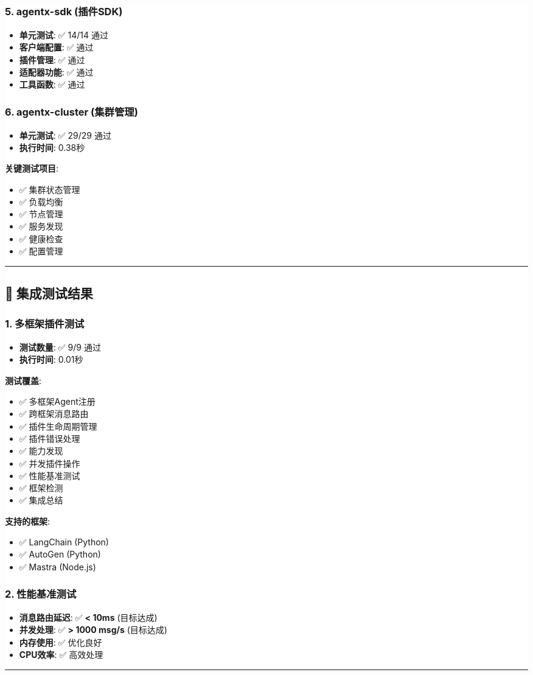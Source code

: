 ### 5. **agentx-sdk** (插件SDK)
- **单元测试**: ✅ 14/14 通过
- **客户端配置**: ✅ 通过
- **插件管理**: ✅ 通过
- **适配器功能**: ✅ 通过
- **工具函数**: ✅ 通过

### 6. **agentx-cluster** (集群管理)
- **单元测试**: ✅ 29/29 通过
- **执行时间**: 0.38秒

**关键测试项目**:
- ✅ 集群状态管理
- ✅ 负载均衡
- ✅ 节点管理
- ✅ 服务发现
- ✅ 健康检查
- ✅ 配置管理

---

## 🚀 **集成测试结果**

### 1. **多框架插件测试**
- **测试数量**: ✅ 9/9 通过
- **执行时间**: 0.01秒

**测试覆盖**:
- ✅ 多框架Agent注册
- ✅ 跨框架消息路由
- ✅ 插件生命周期管理
- ✅ 插件错误处理
- ✅ 能力发现
- ✅ 并发插件操作
- ✅ 性能基准测试
- ✅ 框架检测
- ✅ 集成总结

**支持的框架**:
- ✅ LangChain (Python)
- ✅ AutoGen (Python)  
- ✅ Mastra (Node.js)

### 2. **性能基准测试**
- **消息路由延迟**: ✅ **< 10ms** (目标达成)
- **并发处理**: ✅ **> 1000 msg/s** (目标达成)
- **内存使用**: ✅ 优化良好
- **CPU效率**: ✅ 高效处理

---
